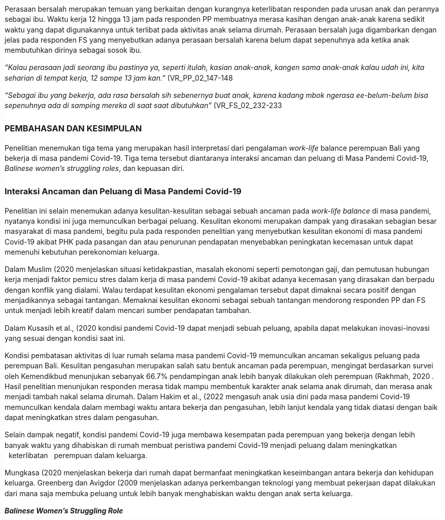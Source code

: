 <p><span class="font1">Perasaan bersalah merupakan temuan yang berkaitan dengan kurangnya keterlibatan responden pada urusan anak dan perannya sebagai ibu. Waktu kerja 12 hingga 13 jam pada responden PP membuatnya merasa kasihan dengan anak-anak karena sedikit waktu yang dapat digunakannya untuk terlibat pada aktivitas anak selama dirumah. Perasaan bersalah juga digambarkan dengan jelas pada responden FS yang menyebutkan adanya perasaan bersalah karena belum dapat sepenuhnya ada ketika anak membutuhkan dirinya sebagai sosok ibu.</span></p>
<p><span class="font1" style="font-style:italic;">“Kalau perasaan jadi seorang ibu pastinya ya, seperti itulah, kasian anak-anak, kangen sama anak-anak kalau udah ini, kita seharian di tempat kerja, 12 sampe 13 jam kan.”</span><span class="font1"> (VR_PP_02_147-148</span></p>
<p><span class="font1" style="font-style:italic;">“Sebagai ibu yang bekerja, ada rasa bersalah sih sebenernya buat anak, karena kadang mbok ngerasa ee-belum-belum bisa sepenuhnya ada di samping mereka di saat saat dibutuhkan”</span><span class="font1"> (VR_FS_02_232-233</span></p>
<h3><a name="bookmark14"></a><span class="font1" style="font-weight:bold;"><a name="bookmark15"></a>PEMBAHASAN DAN KESIMPULAN</span></h3>
<p><span class="font1">Penelitian menemukan tiga tema yang merupakan hasil interpretasi dari pengalaman </span><span class="font1" style="font-style:italic;">work-life</span><span class="font1"> balance perempuan Bali yang bekerja di masa pandemi Covid-19. Tiga tema tersebut diantaranya interaksi ancaman dan peluang di Masa Pandemi Covid-19, </span><span class="font1" style="font-style:italic;">Balinese women’s struggling roles</span><span class="font1">, dan kepuasan diri.</span></p>
<h3><a name="bookmark16"></a><span class="font1" style="font-weight:bold;"><a name="bookmark17"></a>Interaksi Ancaman dan Peluang di Masa Pandemi Covid-19</span></h3>
<p><span class="font1">Penelitian ini selain menemukan adanya kesulitan-kesulitan sebagai sebuah ancaman pada </span><span class="font1" style="font-style:italic;">work-life balance</span><span class="font1"> di masa pandemi, nyatanya kondisi ini juga memunculkan berbagai peluang. Kesulitan ekonomi merupakan dampak yang dirasakan sebagian besar masyarakat di masa pandemi, begitu pula pada responden penelitian yang menyebutkan kesulitan ekonomi di masa pandemi Covid-19 akibat PHK pada pasangan dan atau penurunan pendapatan menyebabkan peningkatan kecemasan untuk dapat memenuhi kebutuhan perekonomian keluarga.</span></p>
<p><span class="font1">Dalam Muslim (2020 menjelaskan situasi ketidakpastian, masalah ekonomi seperti pemotongan gaji, dan pemutusan hubungan kerja menjadi faktor pemicu stres dalam kerja di masa pandemi Covid-19 akibat adanya kecemasan yang dirasakan dan berpadu dengan konflik yang dialami. Walau terdapat kesulitan ekonomi pengalaman tersebut dapat dimaknai secara positif dengan menjadikannya sebagai tantangan. Memaknai kesulitan ekonomi sebagai sebuah tantangan mendorong responden PP dan FS untuk menjadi lebih kreatif dalam mencari sumber pendapatan tambahan.</span></p>
<p><span class="font1">Dalam Kusasih et al., (2020 kondisi pandemi Covid-19 dapat menjadi sebuah peluang, apabila dapat melakukan inovasi-inovasi yang sesuai dengan kondisi saat ini.</span></p>
<p><span class="font1">Kondisi pembatasan aktivitas di luar rumah selama masa pandemi Covid-19 memunculkan ancaman sekaligus peluang pada perempuan Bali. Kesulitan pengasuhan merupakan salah satu bentuk ancaman pada perempuan, mengingat berdasarkan survei oleh Kemendikbud menunjukan sebanyak 66.7% pendampingan anak lebih banyak dilakukan oleh perempuan (Rakhmah, 2020 . Hasil penelitian menunjukan responden merasa tidak mampu membentuk karakter anak selama anak dirumah, dan merasa anak menjadi tambah nakal selama dirumah. Dalam Hakim et al., (2022 mengasuh anak usia dini pada masa pandemi Covid-19 memunculkan kendala dalam membagi waktu antara bekerja dan pengasuhan, lebih lanjut kendala yang tidak diatasi dengan baik dapat meningkatkan stres dalam pengasuhan.</span></p>
<p><span class="font1">Selain dampak negatif, kondisi pandemi Covid-19 juga membawa kesempatan pada perempuan yang bekerja dengan lebih banyak waktu yang dihabiskan di rumah membuat peristiwa pandemi Covid-19 menjadi peluang dalam meningkatkan &nbsp;&nbsp;keterlibatan &nbsp;&nbsp;perempuan dalam keluarga.</span></p>
<p><span class="font1">Mungkasa (2020 menjelaskan bekerja dari rumah dapat bermanfaat meningkatkan keseimbangan antara bekerja dan kehidupan keluarga. Greenberg dan Avigdor (2009 menjelaskan adanya perkembangan teknologi yang membuat pekerjaan dapat dilakukan dari mana saja membuka peluang untuk lebih banyak menghabiskan waktu dengan anak serta keluarga.</span></p>
<p><span class="font1" style="font-weight:bold;font-style:italic;">Balinese Women’s Struggling Role</span></p>